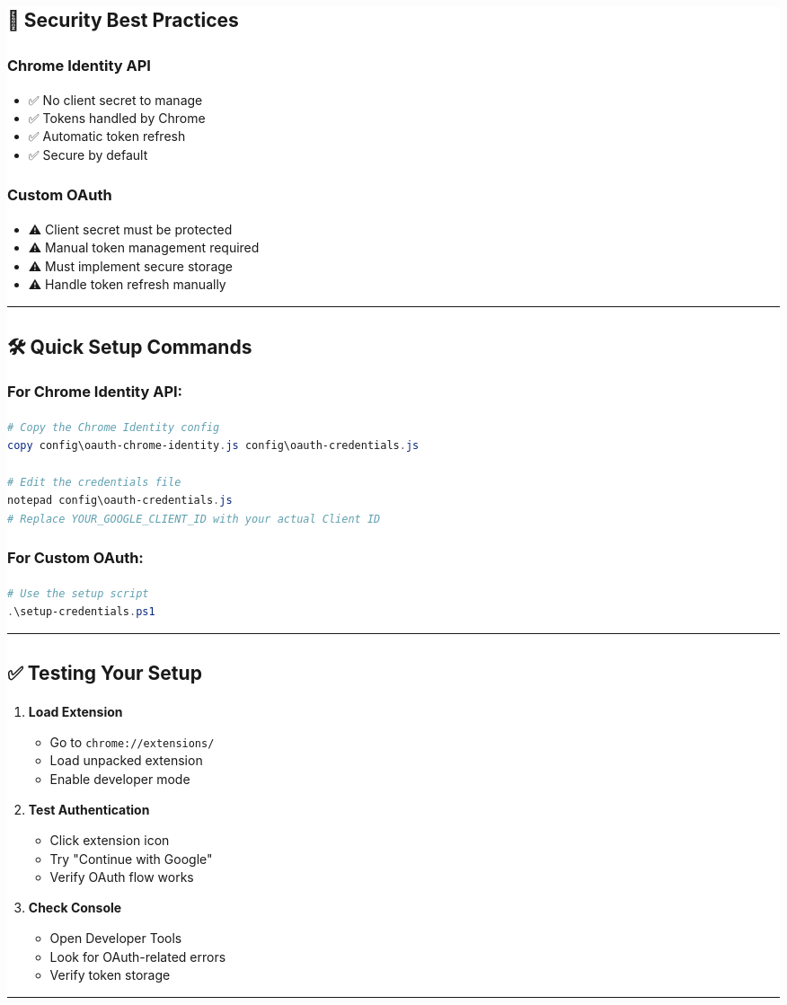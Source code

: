 
## **🚨 Security Best Practices**

### **Chrome Identity API**
- ✅ No client secret to manage
- ✅ Tokens handled by Chrome
- ✅ Automatic token refresh
- ✅ Secure by default

### **Custom OAuth**
- ⚠️ Client secret must be protected
- ⚠️ Manual token management required
- ⚠️ Must implement secure storage
- ⚠️ Handle token refresh manually

---

## **🛠️ Quick Setup Commands**

### **For Chrome Identity API:**
```powershell
# Copy the Chrome Identity config
copy config\oauth-chrome-identity.js config\oauth-credentials.js

# Edit the credentials file
notepad config\oauth-credentials.js
# Replace YOUR_GOOGLE_CLIENT_ID with your actual Client ID
```

### **For Custom OAuth:**
```powershell
# Use the setup script
.\setup-credentials.ps1
```

---

## **✅ Testing Your Setup**

1. **Load Extension**
   - Go to `chrome://extensions/`
   - Load unpacked extension
   - Enable developer mode

2. **Test Authentication**
   - Click extension icon
   - Try "Continue with Google"
   - Verify OAuth flow works

3. **Check Console**
   - Open Developer Tools
   - Look for OAuth-related errors
   - Verify token storage

---